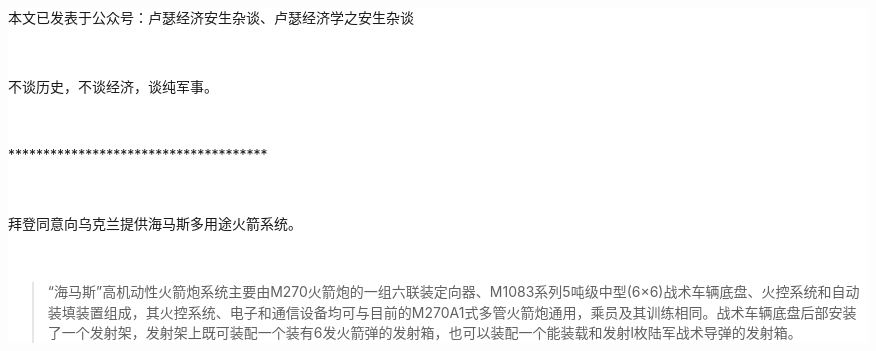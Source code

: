 <p data-pid="N2onWCuC">本文已发表于公众号：卢瑟经济安生杂谈、卢瑟经济学之安生杂谈</p><p><br></p><p data-pid="11Phsmfk">不谈历史，不谈经济，谈纯军事。<br></p><p><br></p><p data-pid="Sv8T7lbl">*************************************<br></p><p><br></p><p data-pid="9c7ZCDHz">拜登同意向乌克兰提供海马斯多用途火箭系统。 </p><p><br></p><blockquote data-pid="aqXHcgb8">“海马斯”高机动性火箭炮系统主要由M270火箭炮的一组六联装定向器、M1083系列5吨级中型(6×6)战术车辆底盘、火控系统和自动装填装置组成，其火控系统、电子和通信设备均可与目前的M270A1式多管火箭炮通用，乘员及其训练相同。战术车辆底盘后部安装了一个发射架，发射架上既可装配一个装有6发火箭弹的发射箱，也可以装配一个能装载和发射l枚陆军战术导弹的发射箱。